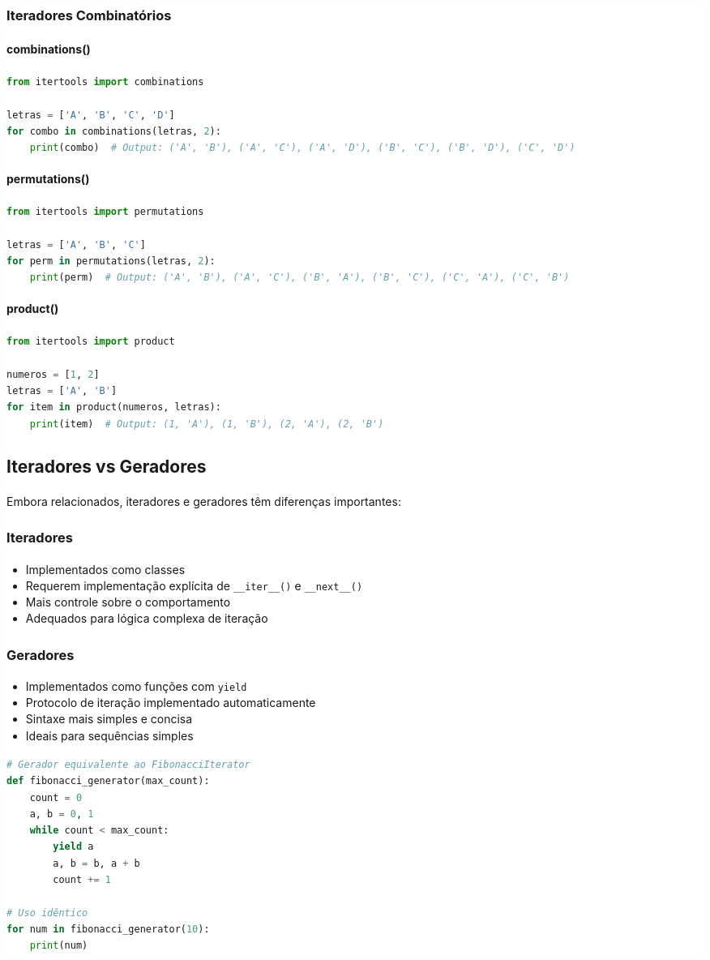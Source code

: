 ### Iteradores Combinatórios

#### combinations()
```python
from itertools import combinations

letras = ['A', 'B', 'C', 'D']
for combo in combinations(letras, 2):
    print(combo)  # Output: ('A', 'B'), ('A', 'C'), ('A', 'D'), ('B', 'C'), ('B', 'D'), ('C', 'D')
```

#### permutations()
```python
from itertools import permutations

letras = ['A', 'B', 'C']
for perm in permutations(letras, 2):
    print(perm)  # Output: ('A', 'B'), ('A', 'C'), ('B', 'A'), ('B', 'C'), ('C', 'A'), ('C', 'B')
```

#### product()
```python
from itertools import product

numeros = [1, 2]
letras = ['A', 'B']
for item in product(numeros, letras):
    print(item)  # Output: (1, 'A'), (1, 'B'), (2, 'A'), (2, 'B')
```

## Iteradores vs Geradores

Embora relacionados, iteradores e geradores têm diferenças importantes:

### Iteradores
- Implementados como classes
- Requerem implementação explícita de `__iter__()` e `__next__()`
- Mais controle sobre o comportamento
- Adequados para lógica complexa de iteração

### Geradores
- Implementados como funções com `yield`
- Protocolo de iteração implementado automaticamente
- Sintaxe mais simples e concisa
- Ideais para sequências simples

```python
# Gerador equivalente ao FibonacciIterator
def fibonacci_generator(max_count):
    count = 0
    a, b = 0, 1
    while count < max_count:
        yield a
        a, b = b, a + b
        count += 1

# Uso idêntico
for num in fibonacci_generator(10):
    print(num)
```
